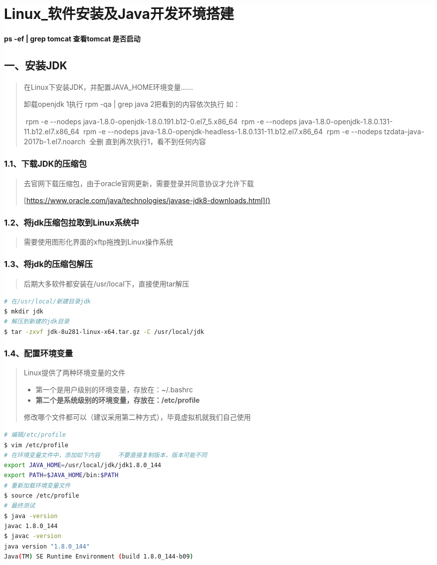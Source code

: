 
# Linux_软件安装及Java开发环境搭建
**ps -ef | grep tomcat 查看tomcat 是否启动**

## 一、安装JDK

> 在Linux下安装JDK，并配置JAVA_HOME环境变量……
>
> 卸载openjdk
> 1执行  rpm -qa | grep java
> 2把看到的内容依次执行 如：
>
> ​                           rpm -e --nodeps java-1.8.0-openjdk-1.8.0.191.b12-0.el7_5.x86_64
> ​						  rpm -e --nodeps java-1.8.0-openjdk-1.8.0.131-11.b12.el7.x86_64
> ​                          rpm -e --nodeps java-1.8.0-openjdk-headless-1.8.0.131-11.b12.el7.x86_64 
> ​						  rpm -e --nodeps tzdata-java-2017b-1.el7.noarch
> ​						全删
> ​	直到再次执行1，看不到任何内容	

### 1.1、下载JDK的压缩包

> 去官网下载压缩包，由于oracle官网更新，需要登录并同意协议才允许下载
>
> [https://www.oracle.com/java/technologies/javase-jdk8-downloads.html]()

### 1.2、将jdk压缩包拉取到Linux系统中

> 需要使用图形化界面的xftp拖拽到Linux操作系统

### 1.3、将jdk的压缩包解压

> 后期大多软件都安装在/usr/local下，直接使用tar解压

```sh
# 在/usr/local/新建目录jdk
$ mkdir jdk
# 解压到新建的jdk目录
$ tar -zxvf jdk-8u281-linux-x64.tar.gz -C /usr/local/jdk
```

### 1.4、配置环境变量

> Linux提供了两种环境变量的文件
>
> - 第一个是用户级别的环境变量，存放在：~/.bashrc
> - **第二个是系统级别的环境变量，存放在：/etc/profile**
>
> 修改哪个文件都可以（建议采用第二种方式），毕竟虚拟机就我们自己使用

```sh
# 编辑/etc/profile
$ vim /etc/profile
# 在环境变量文件中，添加如下内容     不要直接复制版本，版本可能不同
export JAVA_HOME=/usr/local/jdk/jdk1.8.0_144
export PATH=$JAVA_HOME/bin:$PATH
# 重新加载环境变量文件
$ source /etc/profile
# 最终测试
$ java -version
javac 1.8.0_144
$ javac -version
java version "1.8.0_144"
Java(TM) SE Runtime Environment (build 1.8.0_144-b09)
```